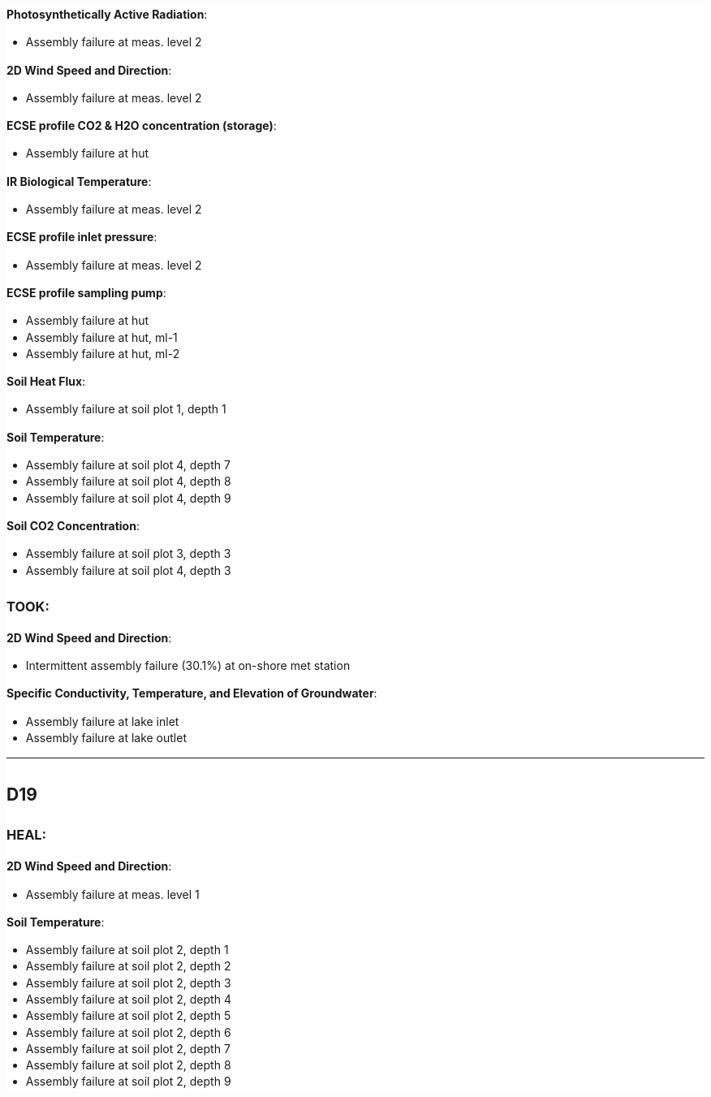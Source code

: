 **Photosynthetically Active Radiation**:
 - Assembly failure at meas. level 2

**2D Wind Speed and Direction**:
 - Assembly failure at meas. level 2

**ECSE profile CO2 & H2O concentration (storage)**:
 - Assembly failure at hut

**IR Biological Temperature**:
 - Assembly failure at meas. level 2

**ECSE profile inlet pressure**:
 - Assembly failure at meas. level 2

**ECSE profile sampling pump**:
 - Assembly failure at hut
 - Assembly failure at hut, ml-1
 - Assembly failure at hut, ml-2

**Soil Heat Flux**:
 - Assembly failure at soil plot 1, depth 1

**Soil Temperature**:
 - Assembly failure at soil plot 4, depth 7
 - Assembly failure at soil plot 4, depth 8
 - Assembly failure at soil plot 4, depth 9

**Soil CO2 Concentration**:
 - Assembly failure at soil plot 3, depth 3
 - Assembly failure at soil plot 4, depth 3

### TOOK:

**2D Wind Speed and Direction**:
 - Intermittent assembly failure (30.1%) at on-shore met station

**Specific Conductivity, Temperature, and Elevation of Groundwater**:
 - Assembly failure at lake inlet
 - Assembly failure at lake outlet

***
## D19

### HEAL:

**2D Wind Speed and Direction**:
 - Assembly failure at meas. level 1

**Soil Temperature**:
 - Assembly failure at soil plot 2, depth 1
 - Assembly failure at soil plot 2, depth 2
 - Assembly failure at soil plot 2, depth 3
 - Assembly failure at soil plot 2, depth 4
 - Assembly failure at soil plot 2, depth 5
 - Assembly failure at soil plot 2, depth 6
 - Assembly failure at soil plot 2, depth 7
 - Assembly failure at soil plot 2, depth 8
 - Assembly failure at soil plot 2, depth 9
